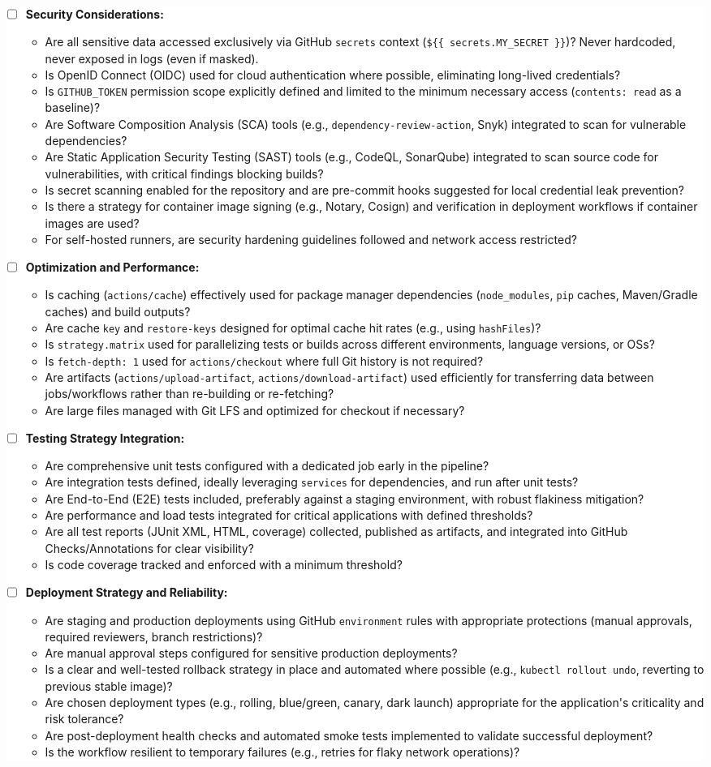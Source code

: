 * [ ] **Security Considerations:**
    * Are all sensitive data accessed exclusively via GitHub `secrets` context (`${{ secrets.MY_SECRET }}`)? Never hardcoded, never exposed in logs (even if masked).
    * Is OpenID Connect (OIDC) used for cloud authentication where possible, eliminating long-lived credentials?
    * Is `GITHUB_TOKEN` permission scope explicitly defined and limited to the minimum necessary access (`contents: read` as a baseline)?
    * Are Software Composition Analysis (SCA) tools (e.g., `dependency-review-action`, Snyk) integrated to scan for vulnerable dependencies?
    * Are Static Application Security Testing (SAST) tools (e.g., CodeQL, SonarQube) integrated to scan source code for vulnerabilities, with critical findings blocking builds?
    * Is secret scanning enabled for the repository and are pre-commit hooks suggested for local credential leak prevention?
    * Is there a strategy for container image signing (e.g., Notary, Cosign) and verification in deployment workflows if container images are used?
    * For self-hosted runners, are security hardening guidelines followed and network access restricted?

* [ ] **Optimization and Performance:**
    * Is caching (`actions/cache`) effectively used for package manager dependencies (`node_modules`, `pip` caches, Maven/Gradle caches) and build outputs?
    * Are cache `key` and `restore-keys` designed for optimal cache hit rates (e.g., using `hashFiles`)?
    * Is `strategy.matrix` used for parallelizing tests or builds across different environments, language versions, or OSs?
    * Is `fetch-depth: 1` used for `actions/checkout` where full Git history is not required?
    * Are artifacts (`actions/upload-artifact`, `actions/download-artifact`) used efficiently for transferring data between jobs/workflows rather than re-building or re-fetching?
    * Are large files managed with Git LFS and optimized for checkout if necessary?

* [ ] **Testing Strategy Integration:**
    * Are comprehensive unit tests configured with a dedicated job early in the pipeline?
    * Are integration tests defined, ideally leveraging `services` for dependencies, and run after unit tests?
    * Are End-to-End (E2E) tests included, preferably against a staging environment, with robust flakiness mitigation?
    * Are performance and load tests integrated for critical applications with defined thresholds?
    * Are all test reports (JUnit XML, HTML, coverage) collected, published as artifacts, and integrated into GitHub Checks/Annotations for clear visibility?
    * Is code coverage tracked and enforced with a minimum threshold?

* [ ] **Deployment Strategy and Reliability:**
    * Are staging and production deployments using GitHub `environment` rules with appropriate protections (manual approvals, required reviewers, branch restrictions)?
    * Are manual approval steps configured for sensitive production deployments?
    * Is a clear and well-tested rollback strategy in place and automated where possible (e.g., `kubectl rollout undo`, reverting to previous stable image)?
    * Are chosen deployment types (e.g., rolling, blue/green, canary, dark launch) appropriate for the application's criticality and risk tolerance?
    * Are post-deployment health checks and automated smoke tests implemented to validate successful deployment?
    * Is the workflow resilient to temporary failures (e.g., retries for flaky network operations)?
